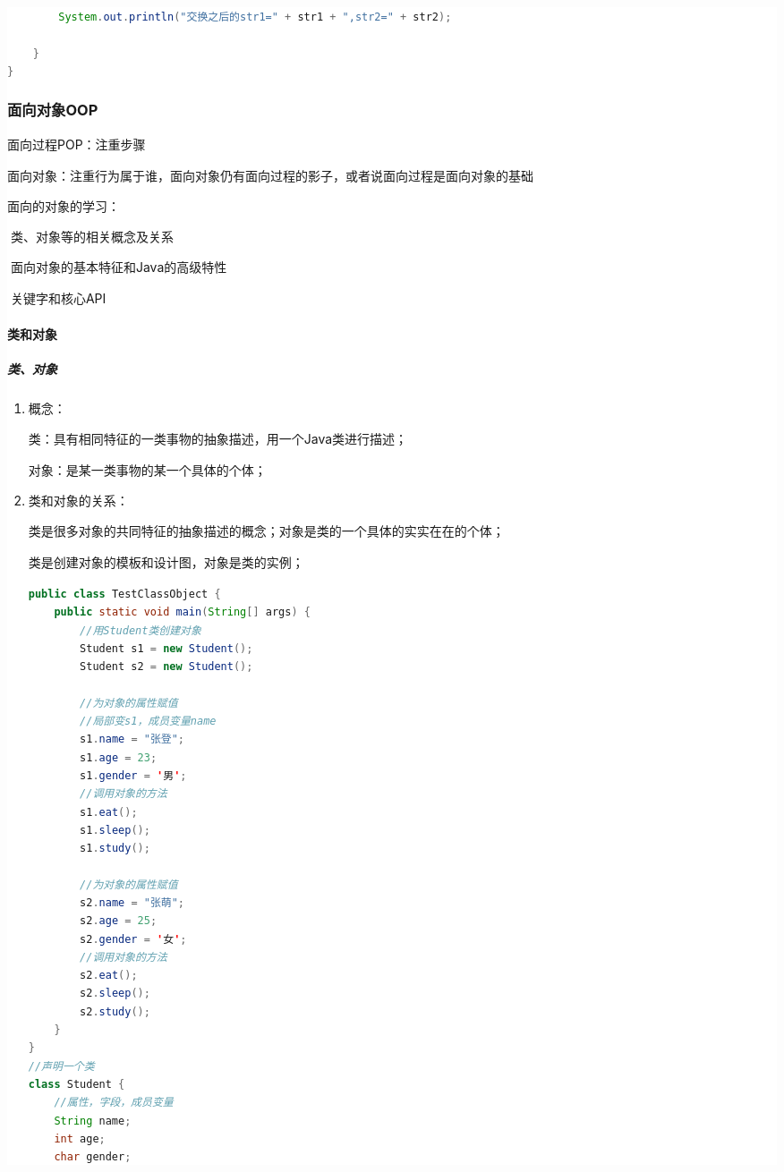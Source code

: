 ```java
        System.out.println("交换之后的str1=" + str1 + ",str2=" + str2);

    }
}
```

### 面向对象OOP

面向过程POP：注重步骤

面向对象：注重行为属于谁，面向对象仍有面向过程的影子，或者说面向过程是面向对象的基础

面向的对象的学习：

​	类、对象等的相关概念及关系

​	面向对象的基本特征和Java的高级特性

​	关键字和核心API

#### 类和对象

##### 类、对象

1. 概念：

   类：具有相同特征的一类事物的抽象描述，用一个Java类进行描述；

   对象：是某一类事物的某一个具体的个体；

2. 类和对象的关系：

   类是很多对象的共同特征的抽象描述的概念；对象是类的一个具体的实实在在的个体；

   类是创建对象的模板和设计图，对象是类的实例；

   ```java
   public class TestClassObject {
       public static void main(String[] args) {
           //用Student类创建对象
           Student s1 = new Student();
           Student s2 = new Student();
   
           //为对象的属性赋值
           //局部变s1，成员变量name
           s1.name = "张登";
           s1.age = 23;
           s1.gender = '男';
           //调用对象的方法
           s1.eat();
           s1.sleep();
           s1.study();
   
           //为对象的属性赋值
           s2.name = "张萌";
           s2.age = 25;
           s2.gender = '女';
           //调用对象的方法
           s2.eat();
           s2.sleep();
           s2.study();
       }
   }
   //声明一个类
   class Student {
       //属性，字段，成员变量
       String name;
       int age;
       char gender;
   ```
